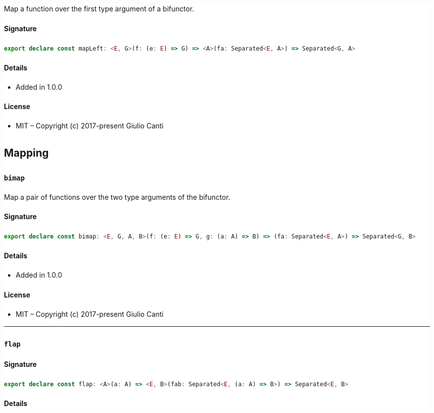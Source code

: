 Map a function over the first type argument of a bifunctor.




#### Signature

```typescript
export declare const mapLeft: <E, G>(f: (e: E) => G) => <A>(fa: Separated<E, A>) => Separated<G, A>
```

#### Details

* Added in 1.0.0


#### License

* MIT – Copyright (c) 2017-present Giulio Canti

## Mapping


### `bimap`

Map a pair of functions over the two type arguments of the bifunctor.




#### Signature

```typescript
export declare const bimap: <E, G, A, B>(f: (e: E) => G, g: (a: A) => B) => (fa: Separated<E, A>) => Separated<G, B>
```

#### Details

* Added in 1.0.0


#### License

* MIT – Copyright (c) 2017-present Giulio Canti

---


### `flap`




#### Signature

```typescript
export declare const flap: <A>(a: A) => <E, B>(fab: Separated<E, (a: A) => B>) => Separated<E, B>
```

#### Details

